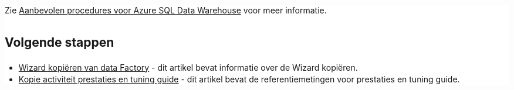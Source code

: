 Zie [Aanbevolen procedures voor Azure SQL Data Warehouse](../sql-data-warehouse/sql-data-warehouse-best-practices.md) voor meer informatie. 

## <a name="next-steps"></a>Volgende stappen
- [Wizard kopiëren van data Factory](data-factory-copy-wizard.md) - dit artikel bevat informatie over de Wizard kopiëren. 
- [Kopie activiteit prestaties en tuning guide](data-factory-copy-activity-performance.md) - dit artikel bevat de referentiemetingen voor prestaties en tuning guide.

